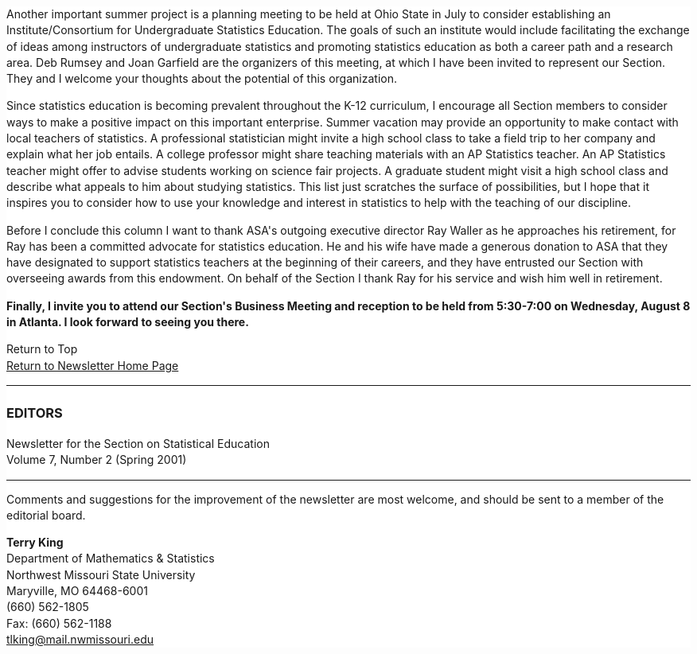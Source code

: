 Another important summer project is a planning meeting to be held at Ohio
State in July to consider establishing an Institute/Consortium for
Undergraduate Statistics Education. The goals of such an institute would
include facilitating the exchange of ideas among instructors of undergraduate
statistics and promoting statistics education as both a career path and a
research area. Deb Rumsey and Joan Garfield are the organizers of this
meeting, at which I have been invited to represent our Section. They and I
welcome your thoughts about the potential of this organization.

Since statistics education is becoming prevalent throughout the K-12
curriculum, I encourage all Section members to consider ways to make a
positive impact on this important enterprise. Summer vacation may provide an
opportunity to make contact with local teachers of statistics. A professional
statistician might invite a high school class to take a field trip to her
company and explain what her job entails. A college professor might share
teaching materials with an AP Statistics teacher. An AP Statistics teacher
might offer to advise students working on science fair projects. A graduate
student might visit a high school class and describe what appeals to him about
studying statistics. This list just scratches the surface of possibilities,
but I hope that it inspires you to consider how to use your knowledge and
interest in statistics to help with the teaching of our discipline.

Before I conclude this column I want to thank ASA's outgoing executive
director Ray Waller as he approaches his retirement, for Ray has been a
committed advocate for statistics education. He and his wife have made a
generous donation to ASA that they have designated to support statistics
teachers at the beginning of their careers, and they have entrusted our
Section with overseeing awards from this endowment. On behalf of the Section I
thank Ray for his service and wish him well in retirement.

**Finally, I invite you to attend our Section's Business Meeting and reception
to be held from 5:30-7:00 on Wednesday, August 8 in Atlanta. I look forward to
seeing you there.**

Return to Top  
[Return to Newsletter Home Page](../index.html)

* * *

### EDITORS

Newsletter for the Section on Statistical Education  
Volume 7, Number 2 (Spring 2001)

* * *

Comments and suggestions for the improvement of the newsletter are most
welcome, and should be sent to a member of the editorial board.

**Terry King**  
Department of Mathematics & Statistics  
Northwest Missouri State University  
Maryville, MO 64468-6001  
(660) 562-1805  
Fax: (660) 562-1188  
[tlking@mail.nwmissouri.edu](mailto:tlking@mail.nwmissouri.edu)
